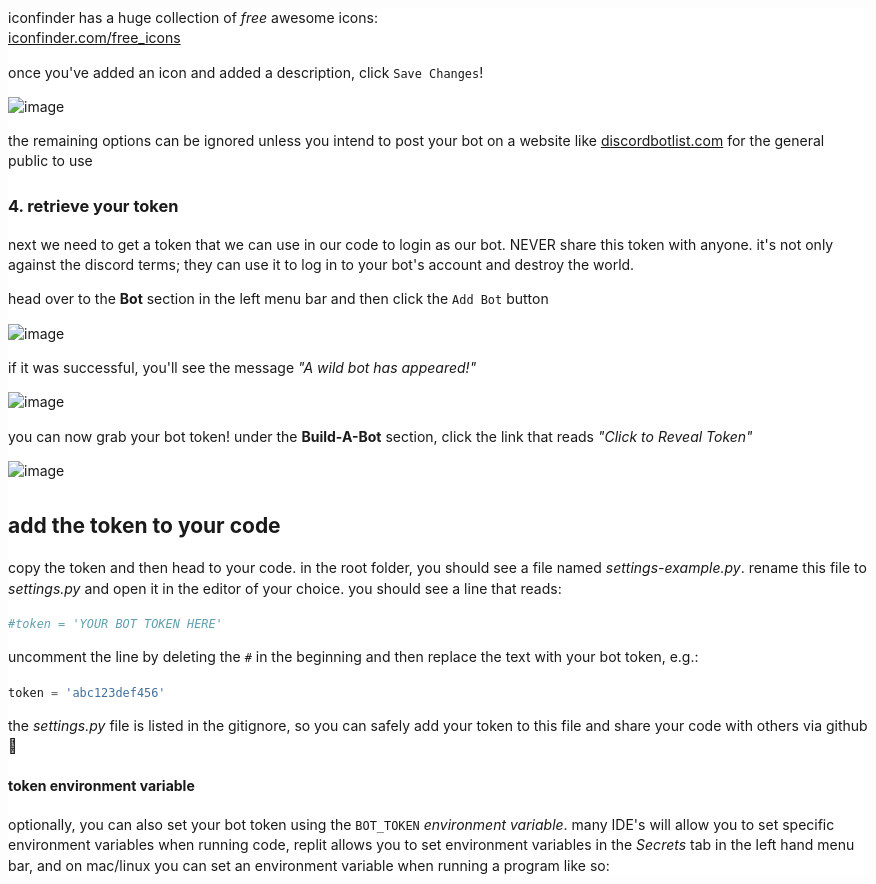 iconfinder has a huge collection of *free* awesome icons:  
[iconfinder.com/free_icons](https://www.iconfinder.com/free_icons)

once you've added an icon and added a description, click `Save Changes`!

![image](https://user-images.githubusercontent.com/621412/142584424-5e84e1dc-8831-487a-99d9-3dd716f8fd50.png)

the remaining options can be ignored unless you intend to post your bot on
a website like [discordbotlist.com](https://discordbotlist.com/) for the
general public to use

### 4. retrieve your token

next we need to get a token that we can use in our code to login as our bot.
NEVER share this token with anyone. it's not only against the discord terms;
they can use it to log in to your bot's account and destroy the world.

head over to the **Bot** section in the left menu bar and then click the
`Add Bot` button

![image](https://user-images.githubusercontent.com/621412/142585310-567f9fe0-ea60-4a0e-bf33-1968e3b069ed.png)

if it was successful, you'll see the message *"A wild bot has appeared!"*

![image](https://user-images.githubusercontent.com/621412/142585491-e63018a9-8b5f-46ed-a34a-4c666a4c74c8.png)

you can now grab your bot token! under the **Build-A-Bot** section, click the
link that reads *"Click to Reveal Token"*

![image](https://user-images.githubusercontent.com/621412/142585916-fca3b764-63de-4e22-9aac-38fc1a58b807.png)

## add the token to your code

copy the token and then head to your code. in the root folder, you should see
a file named *settings-example.py*. rename this file to *settings.py* and open
it in the editor of your choice. you should see a line that reads:

```py
#token = 'YOUR BOT TOKEN HERE'
```

uncomment the line by deleting the `#` in the beginning and then replace the
text with your bot token, e.g.:

```py
token = 'abc123def456'
```

the *settings.py* file is listed in the gitignore, so you can safely add your
token to this file and share your code with others via github 🙂

#### token environment variable

optionally, you can also set your bot token using the `BOT_TOKEN` *environment
variable*. many IDE's will allow you to set specific environment variables when
running code, replit allows you to set environment variables in the *Secrets*
tab in the left hand menu bar, and on mac/linux you can set an environment
variable when running a program like so:
